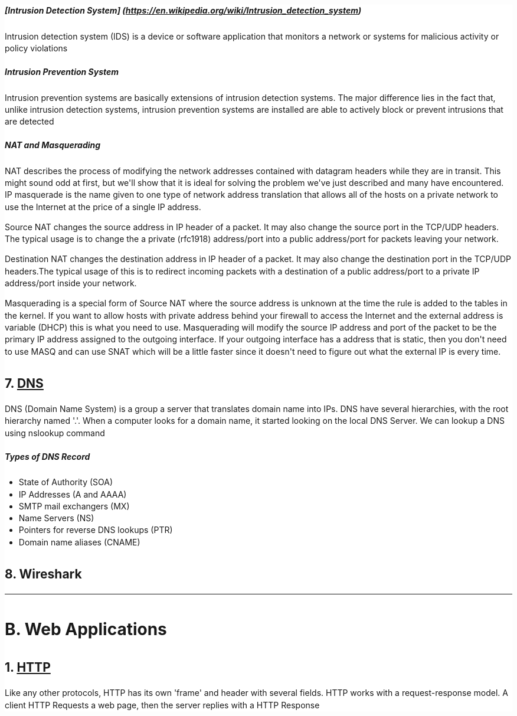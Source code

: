 ##### [Intrusion Detection System] (https://en.wikipedia.org/wiki/Intrusion_detection_system)
Intrusion detection system (IDS) is a device or software application that monitors a network or systems for malicious activity or policy violations

##### Intrusion Prevention System
Intrusion prevention systems are basically extensions of intrusion detection systems. The major difference lies in the fact that, unlike intrusion detection systems, intrusion prevention systems are installed are able to actively block or prevent intrusions that are detected

##### NAT and Masquerading
NAT describes the process of modifying the network addresses contained with datagram headers while they are in transit. This might sound odd at first, but we'll show that it is ideal for solving the problem we've just described and many have encountered. IP masquerade is the name given to one type of network address translation that allows all of the hosts on a private network to use the Internet at the price of a single IP address.

Source NAT changes the source address in IP header of a packet. It may also change the source port in the TCP/UDP headers. The typical usage is to change the a private (rfc1918) address/port into a public address/port for packets leaving your network.

Destination NAT changes the destination address in IP header of a packet. It may also change the destination port in the TCP/UDP headers.The typical usage of this is to redirect incoming packets with a destination of a public address/port to a private IP address/port inside your network.

Masquerading is a special form of Source NAT where the source address is unknown at the time the rule is added to the tables in the kernel. If you want to allow hosts with private address behind your firewall to access the Internet and the external address is variable (DHCP) this is what you need to use. Masquerading will modify the source IP address and port of the packet to be the primary IP address assigned to the outgoing interface. If your outgoing interface has a address that is static, then you don't need to use MASQ and can use SNAT which will be a little faster since it doesn't need to figure out what the external IP is every time.


## 7. [DNS](https://en.wikipedia.org/wiki/Domain_Name_System)
DNS (Domain Name System) is a group a server that translates domain name into IPs. DNS have several hierarchies, with the root hierarchy named '.'. When a computer looks for a domain name, it started looking on the local DNS Server. We can lookup a DNS using nslookup command
##### Types of DNS Record
- State of Authority (SOA)
- IP Addresses (A and AAAA)
- SMTP mail exchangers (MX)
- Name Servers (NS)
- Pointers for reverse DNS lookups (PTR)
- Domain name aliases (CNAME)

## 8. Wireshark
----------------------------------
# B. Web Applications
## 1. [HTTP](https://en.wikipedia.org/wiki/Hypertext_Transfer_Protocol)
Like any other protocols, HTTP has its own 'frame' and header with several fields. HTTP works with a request-response model. A client HTTP Requests a web page, then the server replies with a HTTP Response
